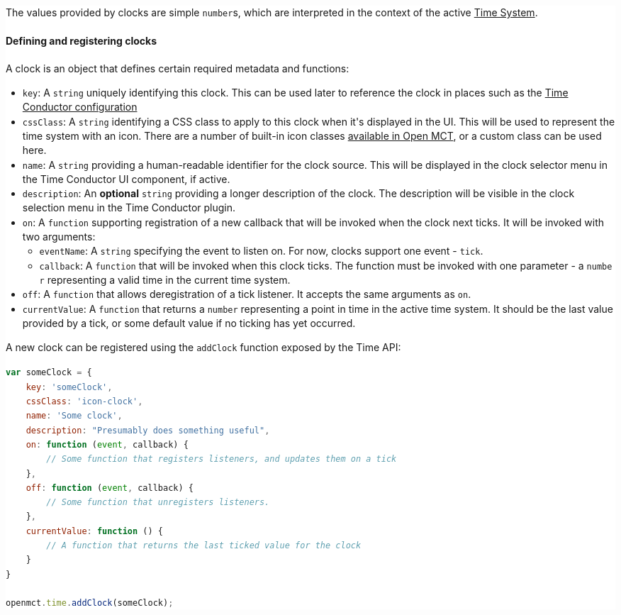 The values provided by clocks are simple `number`s, which are interpreted in the
context of the active [Time System](#defining-and-registering-time-systems).

#### Defining and registering clocks

A clock is an object that defines certain required metadata and functions:

* `key`: A `string` uniquely identifying this clock. This can be used later to 
reference the clock in places such as the [Time Conductor configuration](#time-conductor-configuration)
* `cssClass`: A `string` identifying a CSS class to apply to this clock when it's 
displayed in the UI. This will be used to represent the time system with an icon. 
There are a number of built-in icon classes [available in Open MCT](https://github.com/nasa/openmct/blob/master/platform/commonUI/general/res/sass/_glyphs.scss), 
or a custom class can be used here. 
* `name`: A `string` providing a human-readable identifier for the clock source. 
This will be displayed in the clock selector menu in the Time Conductor UI 
component, if active. 
* `description`: An __optional__ `string` providing a longer description of the 
clock. The description will be visible in the clock selection menu in the Time 
Conductor plugin.
* `on`: A `function` supporting registration of a new callback that will be 
invoked when the clock next ticks. It will be invoked with two arguments:
    * `eventName`: A `string` specifying the event to listen on. For now, clocks 
    support one event - `tick`.
    * `callback`: A `function` that will be invoked when this clock ticks. The 
    function must be invoked with one parameter - a `number` representing a valid
    time in the current time system.
* `off`: A `function` that allows deregistration of a tick listener. It accepts 
the same arguments as `on`.
* `currentValue`: A `function` that returns a `number` representing a point in 
time in the active time system. It should be the last value provided by a tick, 
or some default value if no ticking has yet occurred.

A new clock can be registered using the `addClock` function exposed by the Time 
API:

```javascript
var someClock = {
    key: 'someClock',
    cssClass: 'icon-clock',
    name: 'Some clock',
    description: "Presumably does something useful",
    on: function (event, callback) {
        // Some function that registers listeners, and updates them on a tick
    },
    off: function (event, callback) {
        // Some function that unregisters listeners.
    },
    currentValue: function () {
        // A function that returns the last ticked value for the clock
    }
}

openmct.time.addClock(someClock);
```

